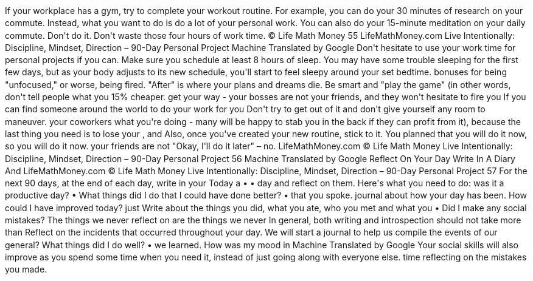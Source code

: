 If your workplace has a gym, try to complete your workout routine.
For example, you can do your 30 minutes of research on your commute.
Instead, what you want to do is do a lot of your personal work.
You can also do your 15-minute meditation on your daily commute.
Don't do it. Don't waste those four hours of work time.
© Life Math Money 55 LifeMathMoney.com 
Live Intentionally: Discipline, Mindset, Direction – 90-Day Personal Project
Machine Translated by Google
Don't hesitate to use your work time for personal projects if you can.
Make sure you schedule at least 8 hours of sleep. You may have some trouble 
sleeping for the first few days, but as your body adjusts to its new schedule, you'll 
start to feel sleepy around your set bedtime.
bonuses for being "unfocused," or worse, being fired.
"After" is where your plans and dreams die.
Be smart and "play the game" (in other words, don't tell people what you
15% cheaper.
get your way - your bosses are not your friends, and they won't hesitate to fire you
If you can find someone around the world to do your work for you
Don't try to get out of it and don't give yourself any room to maneuver.
your coworkers what you're doing - 
many will be happy to stab you in the back if they can profit from it), because the 
last thing you need is to lose your
, and
Also, once you've created your new routine, stick to it.
You planned that you will do it now, so you will do it now.
your friends are not
"Okay, I'll do it later" – no.
LifeMathMoney.com © Life Math Money 
Live Intentionally: Discipline, Mindset, Direction – 90-Day Personal Project
56 
Machine Translated by Google
Reflect On Your Day
Write In A Diary And
LifeMathMoney.com © Life Math Money 
Live Intentionally: Discipline, Mindset, Direction – 90-Day Personal Project
57 
For the next 90 days, at the end of each day, write in your
Today a
• 
• 
day and reflect on them. Here's what you need to do:
was it a productive day? • 
What things did I do that I could have done better?
• 
that you spoke.
journal about how your day has been.
How could I have improved today?
just
Write about the things you did, what you ate, who you met and what you
• 
Did I make any social mistakes?
The things we never reflect on are the things we never
In general, both writing and introspection should not take more than
Reflect on the incidents that occurred throughout your day.
We will start a journal to help us compile the events of our
general? 
What things did I do well?
• 
we learned.
How was my mood in
Machine Translated by Google
Your social skills will also improve as you spend some time
when you need it, instead of just going along with everyone else.
time reflecting on the mistakes you made.